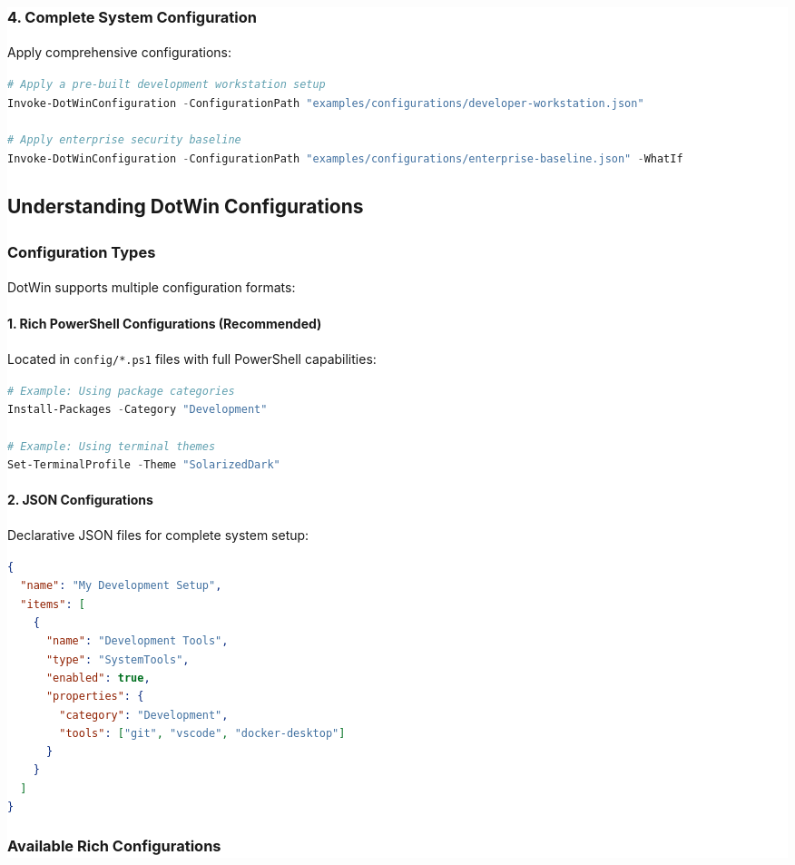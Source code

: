 ### 4. Complete System Configuration

Apply comprehensive configurations:

```powershell
# Apply a pre-built development workstation setup
Invoke-DotWinConfiguration -ConfigurationPath "examples/configurations/developer-workstation.json"

# Apply enterprise security baseline
Invoke-DotWinConfiguration -ConfigurationPath "examples/configurations/enterprise-baseline.json" -WhatIf
```

## Understanding DotWin Configurations

### Configuration Types

DotWin supports multiple configuration formats:

#### 1. Rich PowerShell Configurations (Recommended)

Located in `config/*.ps1` files with full PowerShell capabilities:

```powershell
# Example: Using package categories
Install-Packages -Category "Development"

# Example: Using terminal themes
Set-TerminalProfile -Theme "SolarizedDark"
```

#### 2. JSON Configurations

Declarative JSON files for complete system setup:

```json
{
  "name": "My Development Setup",
  "items": [
    {
      "name": "Development Tools",
      "type": "SystemTools",
      "enabled": true,
      "properties": {
        "category": "Development",
        "tools": ["git", "vscode", "docker-desktop"]
      }
    }
  ]
}
```

### Available Rich Configurations

